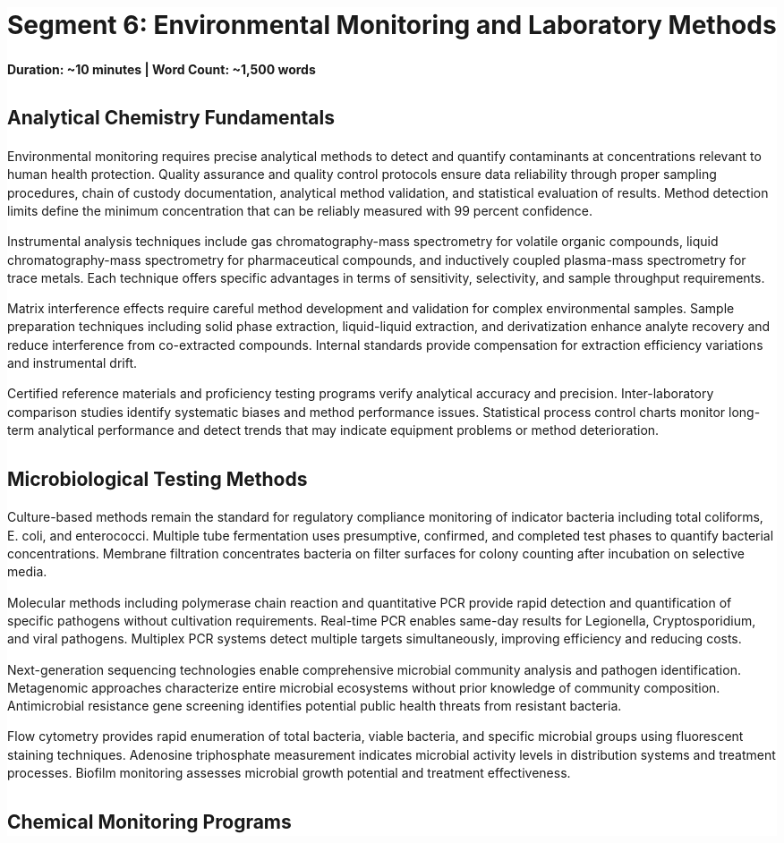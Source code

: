 # Segment 6: Environmental Monitoring and Laboratory Methods
**Duration: ~10 minutes | Word Count: ~1,500 words**

## Analytical Chemistry Fundamentals

Environmental monitoring requires precise analytical methods to detect and quantify contaminants at concentrations relevant to human health protection. Quality assurance and quality control protocols ensure data reliability through proper sampling procedures, chain of custody documentation, analytical method validation, and statistical evaluation of results. Method detection limits define the minimum concentration that can be reliably measured with 99 percent confidence.

Instrumental analysis techniques include gas chromatography-mass spectrometry for volatile organic compounds, liquid chromatography-mass spectrometry for pharmaceutical compounds, and inductively coupled plasma-mass spectrometry for trace metals. Each technique offers specific advantages in terms of sensitivity, selectivity, and sample throughput requirements.

Matrix interference effects require careful method development and validation for complex environmental samples. Sample preparation techniques including solid phase extraction, liquid-liquid extraction, and derivatization enhance analyte recovery and reduce interference from co-extracted compounds. Internal standards provide compensation for extraction efficiency variations and instrumental drift.

Certified reference materials and proficiency testing programs verify analytical accuracy and precision. Inter-laboratory comparison studies identify systematic biases and method performance issues. Statistical process control charts monitor long-term analytical performance and detect trends that may indicate equipment problems or method deterioration.

## Microbiological Testing Methods

Culture-based methods remain the standard for regulatory compliance monitoring of indicator bacteria including total coliforms, E. coli, and enterococci. Multiple tube fermentation uses presumptive, confirmed, and completed test phases to quantify bacterial concentrations. Membrane filtration concentrates bacteria on filter surfaces for colony counting after incubation on selective media.

Molecular methods including polymerase chain reaction and quantitative PCR provide rapid detection and quantification of specific pathogens without cultivation requirements. Real-time PCR enables same-day results for Legionella, Cryptosporidium, and viral pathogens. Multiplex PCR systems detect multiple targets simultaneously, improving efficiency and reducing costs.

Next-generation sequencing technologies enable comprehensive microbial community analysis and pathogen identification. Metagenomic approaches characterize entire microbial ecosystems without prior knowledge of community composition. Antimicrobial resistance gene screening identifies potential public health threats from resistant bacteria.

Flow cytometry provides rapid enumeration of total bacteria, viable bacteria, and specific microbial groups using fluorescent staining techniques. Adenosine triphosphate measurement indicates microbial activity levels in distribution systems and treatment processes. Biofilm monitoring assesses microbial growth potential and treatment effectiveness.

## Chemical Monitoring Programs

